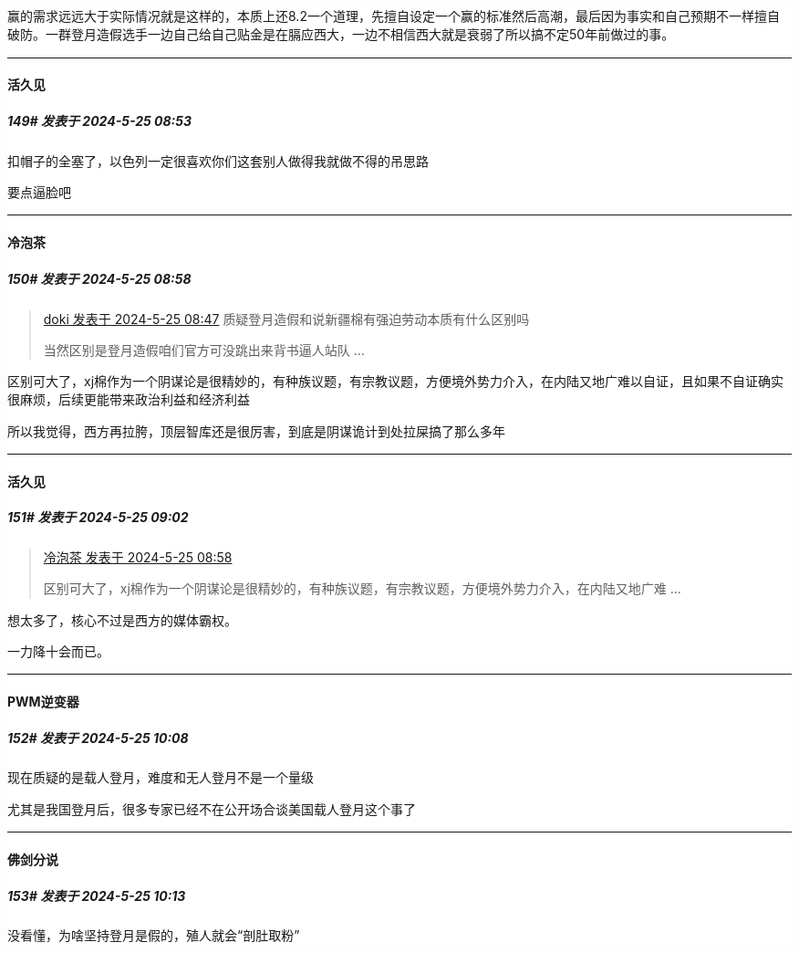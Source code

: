 赢的需求远远大于实际情况就是这样的，本质上还8.2一个道理，先擅自设定一个赢的标准然后高潮，最后因为事实和自己预期不一样擅自破防。一群登月造假选手一边自己给自己贴金是在膈应西大，一边不相信西大就是衰弱了所以搞不定50年前做过的事。

*****

####  活久见  
##### 149#       发表于 2024-5-25 08:53

扣帽子的全塞了，以色列一定很喜欢你们这套别人做得我就做不得的吊思路

要点逼脸吧


*****

####  冷泡茶  
##### 150#       发表于 2024-5-25 08:58

<blockquote><a href="httphttps://bbs.saraba1st.com/2b/forum.php?mod=redirect&amp;goto=findpost&amp;pid=64994546&amp;ptid=2184696" target="_blank">doki 发表于 2024-5-25 08:47</a>
质疑登月造假和说新疆棉有强迫劳动本质有什么区别吗

当然区别是登月造假咱们官方可没跳出来背书逼人站队 ...</blockquote>
区别可大了，xj棉作为一个阴谋论是很精妙的，有种族议题，有宗教议题，方便境外势力介入，在内陆又地广难以自证，且如果不自证确实很麻烦，后续更能带来政治利益和经济利益

所以我觉得，西方再拉胯，顶层智库还是很厉害，到底是阴谋诡计到处拉屎搞了那么多年


*****

####  活久见  
##### 151#       发表于 2024-5-25 09:02

<blockquote><a href="httphttps://bbs.saraba1st.com/2b/forum.php?mod=redirect&amp;goto=findpost&amp;pid=64994621&amp;ptid=2184696" target="_blank">冷泡茶 发表于 2024-5-25 08:58</a>

区别可大了，xj棉作为一个阴谋论是很精妙的，有种族议题，有宗教议题，方便境外势力介入，在内陆又地广难 ...</blockquote>
想太多了，核心不过是西方的媒体霸权。

一力降十会而已。


*****

####  PWM逆变器  
##### 152#       发表于 2024-5-25 10:08

现在质疑的是载人登月，难度和无人登月不是一个量级

尤其是我国登月后，很多专家已经不在公开场合谈美国载人登月这个事了


*****

####  佛剑分说  
##### 153#       发表于 2024-5-25 10:13

没看懂，为啥坚持登月是假的，殖人就会“剖肚取粉”
